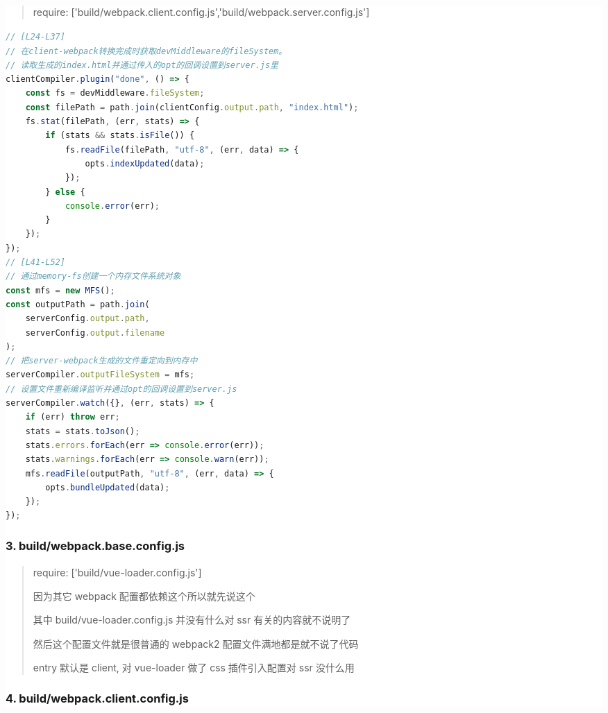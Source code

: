 > require: ['build/webpack.client.config.js','build/webpack.server.config.js']

```javascript
// [L24-L37]
// 在client-webpack转换完成时获取devMiddleware的fileSystem。
// 读取生成的index.html并通过传入的opt的回调设置到server.js里
clientCompiler.plugin("done", () => {
    const fs = devMiddleware.fileSystem;
    const filePath = path.join(clientConfig.output.path, "index.html");
    fs.stat(filePath, (err, stats) => {
        if (stats && stats.isFile()) {
            fs.readFile(filePath, "utf-8", (err, data) => {
                opts.indexUpdated(data);
            });
        } else {
            console.error(err);
        }
    });
});
// [L41-L52]
// 通过memory-fs创建一个内存文件系统对象
const mfs = new MFS();
const outputPath = path.join(
    serverConfig.output.path,
    serverConfig.output.filename
);
// 把server-webpack生成的文件重定向到内存中
serverCompiler.outputFileSystem = mfs;
// 设置文件重新编译监听并通过opt的回调设置到server.js
serverCompiler.watch({}, (err, stats) => {
    if (err) throw err;
    stats = stats.toJson();
    stats.errors.forEach(err => console.error(err));
    stats.warnings.forEach(err => console.warn(err));
    mfs.readFile(outputPath, "utf-8", (err, data) => {
        opts.bundleUpdated(data);
    });
});
```

### 3. build/webpack.base.config.js

> require: ['build/vue-loader.config.js']
>
> 因为其它 webpack 配置都依赖这个所以就先说这个
>
> 其中 build/vue-loader.config.js 并没有什么对 ssr 有关的内容就不说明了
>
> 然后这个配置文件就是很普通的 webpack2 配置文件满地都是就不说了代码
>
> entry 默认是 client, 对 vue-loader 做了 css 插件引入配置对 ssr 没什么用

### 4. build/webpack.client.config.js
